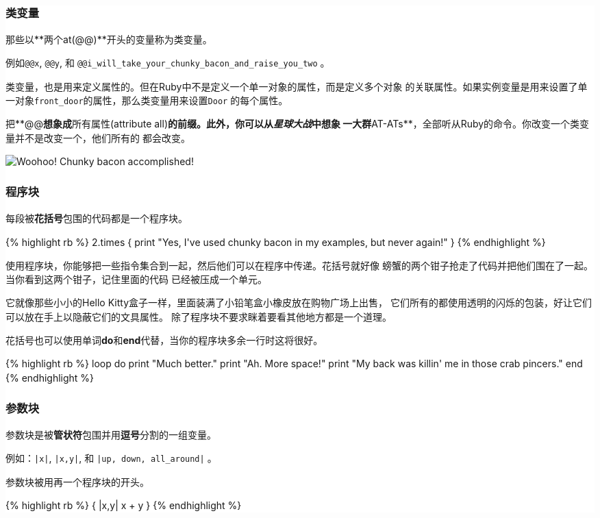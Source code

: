 ### 类变量

那些以**两个at(@@)**开头的变量称为类变量。

例如`@@x`, `@@y`, 和 `@@i_will_take_your_chunky_bacon_and_raise_you_two` 。

类变量，也是用来定义属性的。但在Ruby中不是定义一个单一对象的属性，而是定义多个对象
的关联属性。如果实例变量是用来设置了单一对象`front_door`的属性，那么类变量用来设置`Door`
的每个属性。

把**@@**想象成**所有属性(attribute all)**的前缀。此外，你可以从*星球大战*中想象
一大群**AT-ATs**，全部听从Ruby的命令。你改变一个类变量并不是改变一个，他们所有的
都会改变。

![Woohoo! Chunky bacon accomplished!](../images/the.foxes-4f.png "Woohoo! Chunky
bacon accomplished!")

### 程序块

每段被**花括号**包围的代码都是一个程序块。

{% highlight rb %}
2.times {
  print "Yes, I've used chunky bacon in my examples, but never again!"
}
{% endhighlight %}

使用程序块，你能够把一些指令集合到一起，然后他们可以在程序中传递。花括号就好像
螃蟹的两个钳子抢走了代码并把他们围在了一起。当你看到这两个钳子，记住里面的代码
已经被压成一个单元。

它就像那些小小的Hello Kitty盒子一样，里面装满了小铅笔盒小橡皮放在购物广场上出售，
它们所有的都使用透明的闪烁的包装，好让它们可以放在手上以隐蔽它们的文具属性。
除了程序块不要求眯着要看其他地方都是一个道理。

花括号也可以使用单词**do**和**end**代替，当你的程序块多余一行时这将很好。

{% highlight rb %}
loop do
  print "Much better."
  print "Ah.  More space!"
  print "My back was killin' me in those crab pincers."
end
{% endhighlight %}

### 参数块

参数块是被**管状符**包围并用**逗号**分割的一组变量。

例如：`|x|`, `|x,y|`, 和 `|up, down, all_around|` 。

参数块被用再一个程序块的开头。

{% highlight rb %}
{ |x,y| x + y }
{% endhighlight %}
